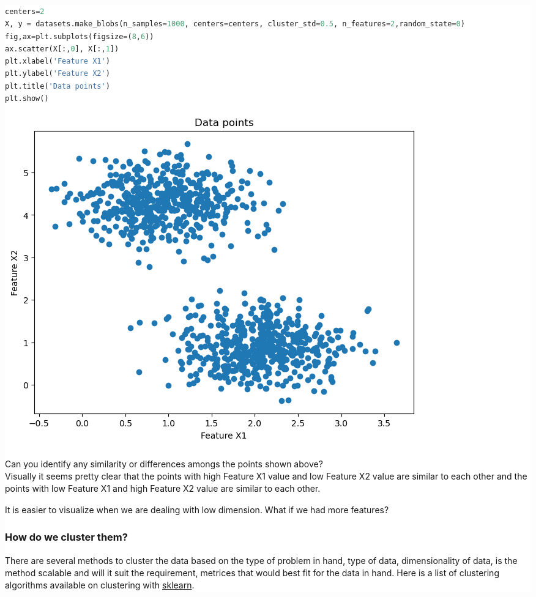 
```python
centers=2
X, y = datasets.make_blobs(n_samples=1000, centers=centers, cluster_std=0.5, n_features=2,random_state=0)
fig,ax=plt.subplots(figsize=(8,6))
ax.scatter(X[:,0], X[:,1])
plt.xlabel('Feature X1')
plt.ylabel('Feature X2')
plt.title('Data points')
plt.show()
```


    
![png](images/output_2_0.png)
    


Can you identify any similarity or differences amongs the points shown above? <br>
Visually it seems pretty clear that the points with high Feature X1 value and low Feature X2 value are similar to each other and the points with low Feature X1 and high Feature X2 value are similar to each other.

It is easier to visualize when we are dealing with low dimension. What if we had more features?

### How do we cluster them?
There are several methods to cluster the data based on the type of problem in hand, type of data, dimensionality of data, is the method scalable and will it suit the requirement, metrices that would best fit for the data in hand. Here is a list of clustering algorithms available on clustering with [sklearn](https://scikit-learn.org/stable/modules/clustering.html).